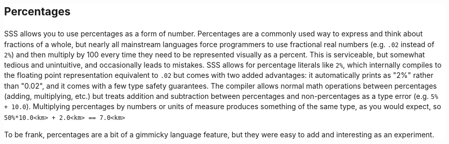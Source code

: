 ## Percentages

SSS allows you to use percentages as a form of number. Percentages are a
commonly used way to express and think about fractions of a whole, but nearly
all mainstream languages force programmers to use fractional real numbers (e.g.
`.02` instead of `2%`) and then multiply by 100 every time they need to be
represented visually as a percent. This is serviceable, but somewhat tedious
and unintuitive, and occasionally leads to mistakes. SSS allows for
percentage literals like `2%`, which internally compiles to the floating point
representation equivalent to `.02` but comes with two added advantages: it
automatically prints as "2%" rather than "0.02", and it comes with a few type
safety guarantees. The compiler allows normal math operations between
percentages (adding, multiplying, etc.) but treats addition and subtraction
between percentages and non-percentages as a type error (e.g. `5% + 10.0`).
Multiplying percentages by numbers or units of measure produces something of
the same type, as you would expect, so `50%*10.0<km> + 2.0<km> == 7.0<km>`

To be frank, percentages are a bit of a gimmicky language feature, but they
were easy to add and interesting as an experiment.

